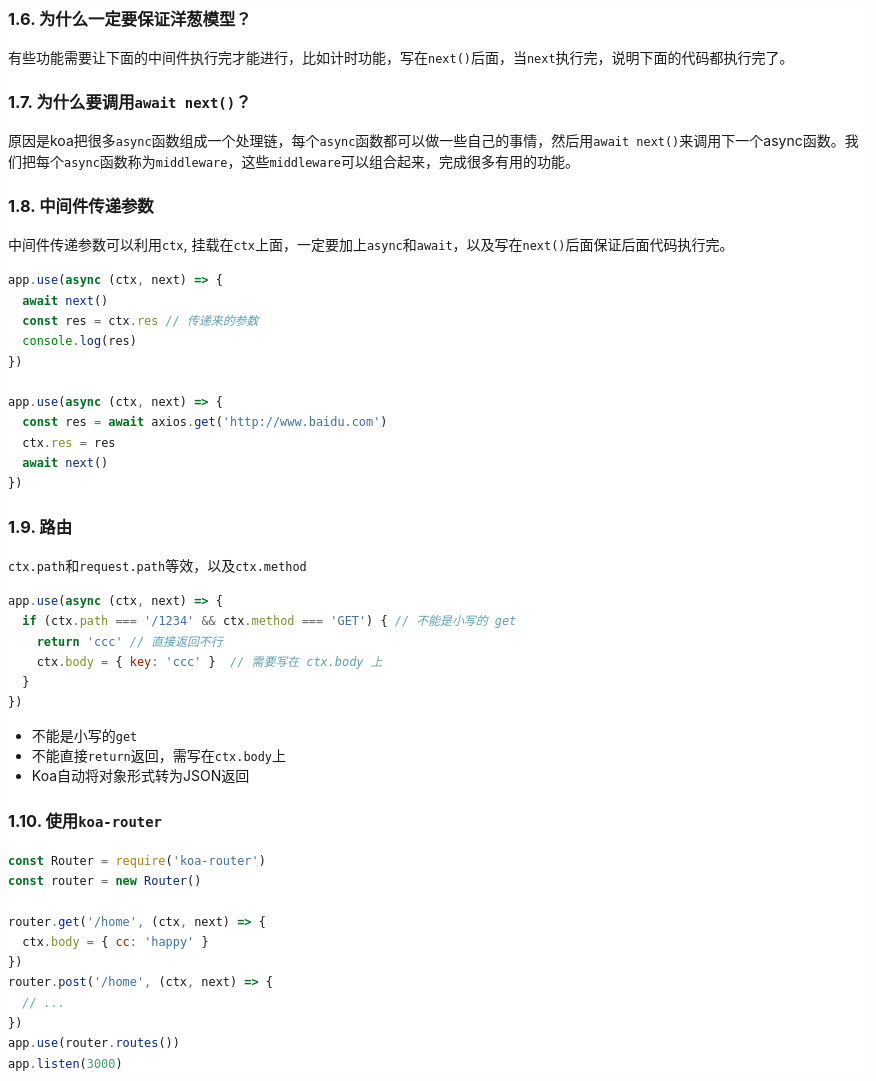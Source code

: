 ### 1.6. 为什么一定要保证洋葱模型？

有些功能需要让下面的中间件执行完才能进行，比如计时功能，写在`next()`后面，当`next`执行完，说明下面的代码都执行完了。


### 1.7. 为什么要调用`await next()`？

原因是koa把很多`async`函数组成一个处理链，每个`async`函数都可以做一些自己的事情，然后用`await next()`来调用下一个async函数。我们把每个`async`函数称为`middleware`，这些`middleware`可以组合起来，完成很多有用的功能。


### 1.8. 中间件传递参数
中间件传递参数可以利用`ctx`, 挂载在`ctx`上面，一定要加上`async`和`await`，以及写在`next()`后面保证后面代码执行完。
```js
app.use(async (ctx, next) => {
  await next()
  const res = ctx.res // 传递来的参数
  console.log(res)
})

app.use(async (ctx, next) => {
  const res = await axios.get('http://www.baidu.com')
  ctx.res = res
  await next()
})
```

### 1.9. 路由

`ctx.path`和`request.path`等效，以及`ctx.method`
```js
app.use(async (ctx, next) => {
  if (ctx.path === '/1234' && ctx.method === 'GET') { // 不能是小写的 get
    return 'ccc' // 直接返回不行
    ctx.body = { key: 'ccc' }  // 需要写在 ctx.body 上
  }
})
```
- 不能是小写的`get`
- 不能直接`return`返回，需写在`ctx.body`上
- Koa自动将对象形式转为JSON返回


### 1.10. 使用`koa-router`
```js
const Router = require('koa-router')
const router = new Router()

router.get('/home', (ctx, next) => {
  ctx.body = { cc: 'happy' } 
})
router.post('/home', (ctx, next) => {
  // ...
})
app.use(router.routes())
app.listen(3000)
```
